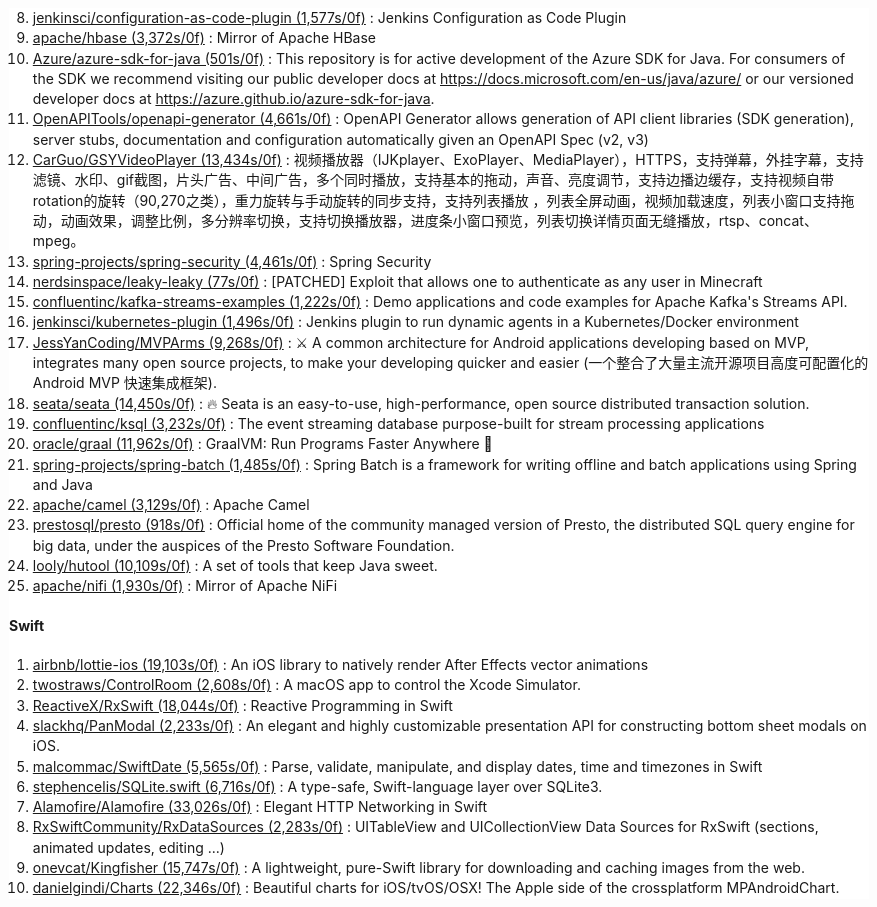 8. [jenkinsci/configuration-as-code-plugin (1,577s/0f)](https://github.com/jenkinsci/configuration-as-code-plugin) : Jenkins Configuration as Code Plugin
9. [apache/hbase (3,372s/0f)](https://github.com/apache/hbase) : Mirror of Apache HBase
10. [Azure/azure-sdk-for-java (501s/0f)](https://github.com/Azure/azure-sdk-for-java) : This repository is for active development of the Azure SDK for Java. For consumers of the SDK we recommend visiting our public developer docs at https://docs.microsoft.com/en-us/java/azure/ or our versioned developer docs at https://azure.github.io/azure-sdk-for-java.
11. [OpenAPITools/openapi-generator (4,661s/0f)](https://github.com/OpenAPITools/openapi-generator) : OpenAPI Generator allows generation of API client libraries (SDK generation), server stubs, documentation and configuration automatically given an OpenAPI Spec (v2, v3)
12. [CarGuo/GSYVideoPlayer (13,434s/0f)](https://github.com/CarGuo/GSYVideoPlayer) : 视频播放器（IJKplayer、ExoPlayer、MediaPlayer），HTTPS，支持弹幕，外挂字幕，支持滤镜、水印、gif截图，片头广告、中间广告，多个同时播放，支持基本的拖动，声音、亮度调节，支持边播边缓存，支持视频自带rotation的旋转（90,270之类），重力旋转与手动旋转的同步支持，支持列表播放 ，列表全屏动画，视频加载速度，列表小窗口支持拖动，动画效果，调整比例，多分辨率切换，支持切换播放器，进度条小窗口预览，列表切换详情页面无缝播放，rtsp、concat、mpeg。
13. [spring-projects/spring-security (4,461s/0f)](https://github.com/spring-projects/spring-security) : Spring Security
14. [nerdsinspace/leaky-leaky (77s/0f)](https://github.com/nerdsinspace/leaky-leaky) : [PATCHED] Exploit that allows one to authenticate as any user in Minecraft
15. [confluentinc/kafka-streams-examples (1,222s/0f)](https://github.com/confluentinc/kafka-streams-examples) : Demo applications and code examples for Apache Kafka's Streams API.
16. [jenkinsci/kubernetes-plugin (1,496s/0f)](https://github.com/jenkinsci/kubernetes-plugin) : Jenkins plugin to run dynamic agents in a Kubernetes/Docker environment
17. [JessYanCoding/MVPArms (9,268s/0f)](https://github.com/JessYanCoding/MVPArms) : ⚔️ A common architecture for Android applications developing based on MVP, integrates many open source projects, to make your developing quicker and easier (一个整合了大量主流开源项目高度可配置化的 Android MVP 快速集成框架).
18. [seata/seata (14,450s/0f)](https://github.com/seata/seata) : 🔥 Seata is an easy-to-use, high-performance, open source distributed transaction solution.
19. [confluentinc/ksql (3,232s/0f)](https://github.com/confluentinc/ksql) : The event streaming database purpose-built for stream processing applications
20. [oracle/graal (11,962s/0f)](https://github.com/oracle/graal) : GraalVM: Run Programs Faster Anywhere 🚀
21. [spring-projects/spring-batch (1,485s/0f)](https://github.com/spring-projects/spring-batch) : Spring Batch is a framework for writing offline and batch applications using Spring and Java
22. [apache/camel (3,129s/0f)](https://github.com/apache/camel) : Apache Camel
23. [prestosql/presto (918s/0f)](https://github.com/prestosql/presto) : Official home of the community managed version of Presto, the distributed SQL query engine for big data, under the auspices of the Presto Software Foundation.
24. [looly/hutool (10,109s/0f)](https://github.com/looly/hutool) : A set of tools that keep Java sweet.
25. [apache/nifi (1,930s/0f)](https://github.com/apache/nifi) : Mirror of Apache NiFi

#### Swift
1. [airbnb/lottie-ios (19,103s/0f)](https://github.com/airbnb/lottie-ios) : An iOS library to natively render After Effects vector animations
2. [twostraws/ControlRoom (2,608s/0f)](https://github.com/twostraws/ControlRoom) : A macOS app to control the Xcode Simulator.
3. [ReactiveX/RxSwift (18,044s/0f)](https://github.com/ReactiveX/RxSwift) : Reactive Programming in Swift
4. [slackhq/PanModal (2,233s/0f)](https://github.com/slackhq/PanModal) : An elegant and highly customizable presentation API for constructing bottom sheet modals on iOS.
5. [malcommac/SwiftDate (5,565s/0f)](https://github.com/malcommac/SwiftDate) : Parse, validate, manipulate, and display dates, time and timezones in Swift
6. [stephencelis/SQLite.swift (6,716s/0f)](https://github.com/stephencelis/SQLite.swift) : A type-safe, Swift-language layer over SQLite3.
7. [Alamofire/Alamofire (33,026s/0f)](https://github.com/Alamofire/Alamofire) : Elegant HTTP Networking in Swift
8. [RxSwiftCommunity/RxDataSources (2,283s/0f)](https://github.com/RxSwiftCommunity/RxDataSources) : UITableView and UICollectionView Data Sources for RxSwift (sections, animated updates, editing ...)
9. [onevcat/Kingfisher (15,747s/0f)](https://github.com/onevcat/Kingfisher) : A lightweight, pure-Swift library for downloading and caching images from the web.
10. [danielgindi/Charts (22,346s/0f)](https://github.com/danielgindi/Charts) : Beautiful charts for iOS/tvOS/OSX! The Apple side of the crossplatform MPAndroidChart.